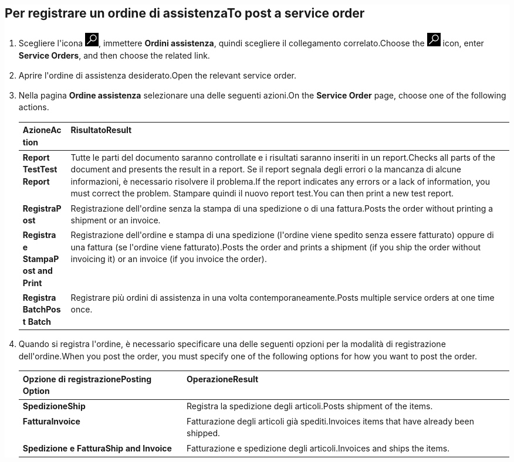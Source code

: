 ## <a name="to-post-a-service-order"></a><span data-ttu-id="20a40-114">Per registrare un ordine di assistenza</span><span class="sxs-lookup"><span data-stu-id="20a40-114">To post a service order</span></span>    
1. <span data-ttu-id="20a40-115">Scegliere l'icona ![Cerca pagina o report](media/ui-search/search_small.png "icona Cerca pagina o report"), immettere **Ordini assistenza**, quindi scegliere il collegamento correlato.</span><span class="sxs-lookup"><span data-stu-id="20a40-115">Choose the ![Search for Page or Report](media/ui-search/search_small.png "Search for Page or Report icon") icon, enter **Service Orders**, and then choose the related link.</span></span>  
2. <span data-ttu-id="20a40-116">Aprire l'ordine di assistenza desiderato.</span><span class="sxs-lookup"><span data-stu-id="20a40-116">Open the relevant service order.</span></span>  
3. <span data-ttu-id="20a40-117">Nella pagina **Ordine assistenza** selezionare una delle seguenti azioni.</span><span class="sxs-lookup"><span data-stu-id="20a40-117">On the **Service Order** page, choose one of the following actions.</span></span>  
  
    |<span data-ttu-id="20a40-118">**Azione**</span><span class="sxs-lookup"><span data-stu-id="20a40-118">**Action**</span></span>|<span data-ttu-id="20a40-119">**Risultato**</span><span class="sxs-lookup"><span data-stu-id="20a40-119">**Result**</span></span>|  
    |------------------|----------------|  
    |<span data-ttu-id="20a40-120">**Report Test**</span><span class="sxs-lookup"><span data-stu-id="20a40-120">**Test Report**</span></span> | <span data-ttu-id="20a40-121">Tutte le parti del documento saranno controllate e i risultati saranno inseriti in un report.</span><span class="sxs-lookup"><span data-stu-id="20a40-121">Checks all parts of the document and presents the result in a report.</span></span> <span data-ttu-id="20a40-122">Se il report segnala degli errori o la mancanza di alcune informazioni, è necessario risolvere il problema.</span><span class="sxs-lookup"><span data-stu-id="20a40-122">If the report indicates any errors or a lack of information, you must correct the problem.</span></span> <span data-ttu-id="20a40-123">Stampare quindi il nuovo report test.</span><span class="sxs-lookup"><span data-stu-id="20a40-123">You can then print a new test report.</span></span>|  
    |<span data-ttu-id="20a40-124">**Registra**</span><span class="sxs-lookup"><span data-stu-id="20a40-124">**Post**</span></span> | <span data-ttu-id="20a40-125">Registrazione dell'ordine senza la stampa di una spedizione o di una fattura.</span><span class="sxs-lookup"><span data-stu-id="20a40-125">Posts the order without printing a shipment or an invoice.</span></span>|  
    |<span data-ttu-id="20a40-126">**Registra e Stampa**</span><span class="sxs-lookup"><span data-stu-id="20a40-126">**Post and Print**</span></span> | <span data-ttu-id="20a40-127">Registrazione dell'ordine e stampa di una spedizione (l'ordine viene spedito senza essere fatturato) oppure di una fattura (se l'ordine viene fatturato).</span><span class="sxs-lookup"><span data-stu-id="20a40-127">Posts the order and prints a shipment (if you ship the order without invoicing it) or an invoice (if you invoice the order).</span></span>|  
    |<span data-ttu-id="20a40-128">**Registra Batch**</span><span class="sxs-lookup"><span data-stu-id="20a40-128">**Post Batch**</span></span> | <span data-ttu-id="20a40-129">Registrare più ordini di assistenza in una volta contemporaneamente.</span><span class="sxs-lookup"><span data-stu-id="20a40-129">Posts multiple service orders at one time once.</span></span>|  
  
4. <span data-ttu-id="20a40-130">Quando si registra l'ordine, è necessario specificare una delle seguenti opzioni per la modalità di registrazione dell'ordine.</span><span class="sxs-lookup"><span data-stu-id="20a40-130">When you post the order, you must specify one of the following options for how you want to post the order.</span></span>  
  
    |<span data-ttu-id="20a40-131">**Opzione di registrazione**</span><span class="sxs-lookup"><span data-stu-id="20a40-131">**Posting Option**</span></span>|<span data-ttu-id="20a40-132">**Operazione**</span><span class="sxs-lookup"><span data-stu-id="20a40-132">**Result**</span></span>|  
    |------------------------|----------------|  
    |<span data-ttu-id="20a40-133">**Spedizione**</span><span class="sxs-lookup"><span data-stu-id="20a40-133">**Ship**</span></span> | <span data-ttu-id="20a40-134">Registra la spedizione degli articoli.</span><span class="sxs-lookup"><span data-stu-id="20a40-134">Posts shipment of the items.</span></span>|  
    |<span data-ttu-id="20a40-135">**Fattura**</span><span class="sxs-lookup"><span data-stu-id="20a40-135">**Invoice**</span></span> | <span data-ttu-id="20a40-136">Fatturazione degli articoli già spediti.</span><span class="sxs-lookup"><span data-stu-id="20a40-136">Invoices items that have already been shipped.</span></span>|  
    |<span data-ttu-id="20a40-137">**Spedizione e Fattura**</span><span class="sxs-lookup"><span data-stu-id="20a40-137">**Ship and Invoice**</span></span> | <span data-ttu-id="20a40-138">Fatturazione e spedizione degli articoli.</span><span class="sxs-lookup"><span data-stu-id="20a40-138">Invoices and ships the items.</span></span>|  